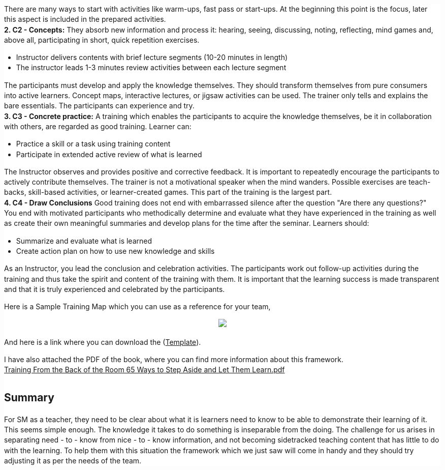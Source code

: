 There are many ways to start with activities like warm-ups, fast pass or start-ups. At the beginning this point is the focus, later this aspect is included in the prepared activities.\
**2. C2 - Concepts:** They absorb new information and process it: hearing, seeing, discussing, noting, reflecting, mind games and, above all, participating in short, quick repetition exercises.

- Instructor delivers contents with brief lecture segments (10-20 minutes in length)
- The instructor leads 1-3 minutes review activities between each lecture segment

The participants must develop and apply the knowledge themselves. They should transform themselves from pure consumers into active learners. Concept maps, interactive lectures, or jigsaw activities can be used. The trainer only tells and explains the bare essentials. The participants can experience and try.\
**3. C3 - Concrete practice:** A training which enables the participants to acquire the knowledge themselves, be it in collaboration with others, are regarded as good training. Learner can:

- Practice a skill or a task using training content
- Participate in extended active review of what is learned

The Instructor observes and provides positive and corrective feedback. It is important to repeatedly encourage the participants to actively contribute themselves. The trainer is not a motivational speaker when the mind wanders. Possible exercises are teach-backs, skill-based activities, or learner-created games. This part of the training is the largest part.\
**4. C4 - Draw Conclusions**
Good training does not end with embarrassed silence after the question "Are there any questions?" You end with motivated participants who methodically determine and evaluate what they have experienced in the training as well as create their own meaningful summaries and develop plans for the time after the seminar. Learners should:

- Summarize and evaluate what is learned
- Create action plan on how to use new knowledge and skills

As an Instructor, you lead the conclusion and celebration activities. The participants work out follow-up activities during the training and thus take the spirit and content of the training with them. It is important that the learning success is made transparent and that it is truly experienced and celebrated by the participants.

Here is a Sample Training Map which you can use as a reference for your team,

<p align="center"> <img width="700" height="" src="https://user-images.githubusercontent.com/63605352/91640449-eb3fce80-ea1d-11ea-9fc8-18094c5d516a.png"></p>

And here is a link where you can download the ([Template](https://user-images.githubusercontent.com/63605352/91640468-16c2b900-ea1e-11ea-985e-1b375def798d.png)).

I have also attached the PDF of the book, where you can find more information about this framework.\
[Training From the Back of the Room 65 Ways to Step Aside and Let Them Learn.pdf](https://github.com/Vaibhavpratapsingh22/Courses/files/5145338/Training.From.the.Back.of.the.Room.65.Ways.to.Step.Aside.and.Let.Them.Learn.pdf)

## Summary

For SM as a teacher, they need to be clear about what it is learners need to know to be able to demonstrate their learning of it. This seems simple enough. The knowledge it takes to do something is inseparable from the doing. The challenge for us arises in separating need - to - know from nice - to - know information, and not becoming sidetracked teaching content that has little to do with the learning. To help them with this situation the framework which we just saw will come in handy and they should try adjusting it as per the needs of the team.
